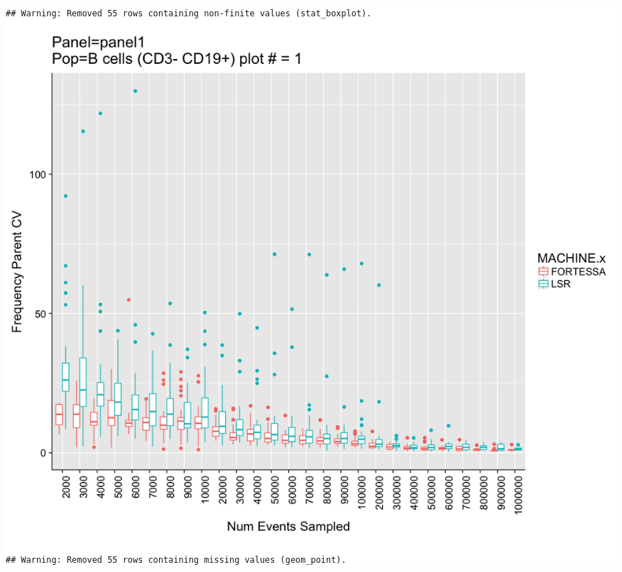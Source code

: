 
```
## Warning: Removed 55 rows containing non-finite values (stat_boxplot).
```

![](Insilico_V10_V3_files/figure-html/unnamed-chunk-3-43.png)

```
## Warning: Removed 55 rows containing missing values (geom_point).
```
